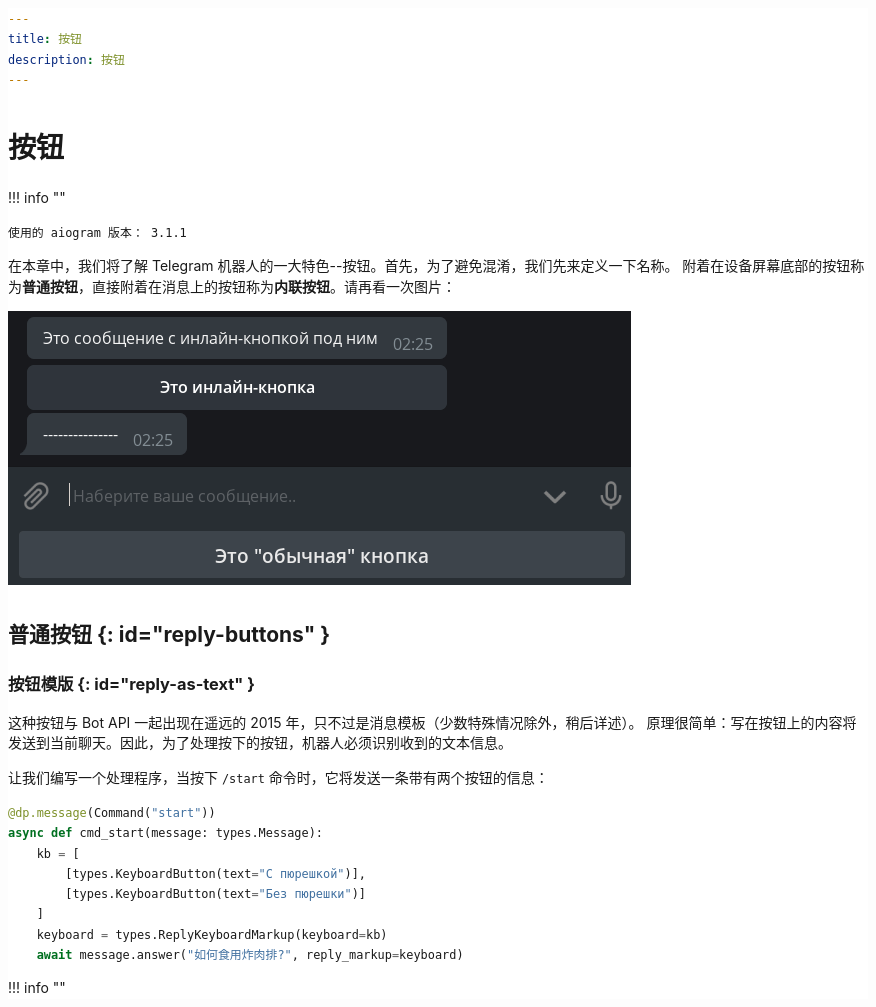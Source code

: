 ```yaml
---
title: 按钮
description: 按钮
---
```


# 按钮

!!! info ""

    使用的 aiogram 版本： 3.1.1

在本章中，我们将了解 Telegram 机器人的一大特色--按钮。首先，为了避免混淆，我们先来定义一下名称。
附着在设备屏幕底部的按钮称为**普通按钮**，直接附着在消息上的按钮称为**内联按钮**。请再看一次图片：

![Два вида кнопок](images/buttons/l03_1.png)

## 普通按钮 {: id="reply-buttons" }
### 按钮模版 {: id="reply-as-text" }

这种按钮与 Bot API 一起出现在遥远的 2015 年，只不过是消息模板（少数特殊情况除外，稍后详述）。
原理很简单：写在按钮上的内容将发送到当前聊天。因此，为了处理按下的按钮，机器人必须识别收到的文本信息。

让我们编写一个处理程序，当按下 `/start` 命令时，它将发送一条带有两个按钮的信息：

```python
@dp.message(Command("start"))
async def cmd_start(message: types.Message):
    kb = [
        [types.KeyboardButton(text="С пюрешкой")],
        [types.KeyboardButton(text="Без пюрешки")]
    ]
    keyboard = types.ReplyKeyboardMarkup(keyboard=kb)
    await message.answer("如何食用炸肉排?", reply_markup=keyboard)
```

!!! info ""

